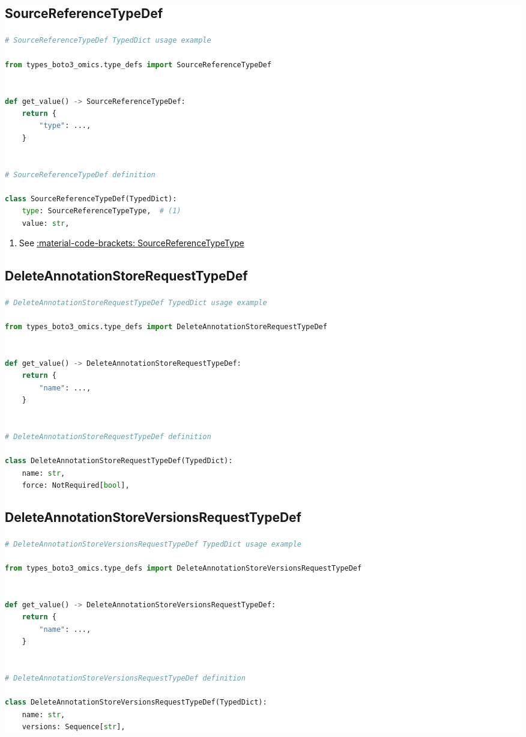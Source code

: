 
## SourceReferenceTypeDef

```python
# SourceReferenceTypeDef TypedDict usage example

from types_boto3_omics.type_defs import SourceReferenceTypeDef


def get_value() -> SourceReferenceTypeDef:
    return {
        "type": ...,
    }


# SourceReferenceTypeDef definition

class SourceReferenceTypeDef(TypedDict):
    type: SourceReferenceTypeType,  # (1)
    value: str,
```

1. See [:material-code-brackets: SourceReferenceTypeType](./literals.md#sourcereferencetypetype)

## DeleteAnnotationStoreRequestTypeDef

```python
# DeleteAnnotationStoreRequestTypeDef TypedDict usage example

from types_boto3_omics.type_defs import DeleteAnnotationStoreRequestTypeDef


def get_value() -> DeleteAnnotationStoreRequestTypeDef:
    return {
        "name": ...,
    }


# DeleteAnnotationStoreRequestTypeDef definition

class DeleteAnnotationStoreRequestTypeDef(TypedDict):
    name: str,
    force: NotRequired[bool],
```


## DeleteAnnotationStoreVersionsRequestTypeDef

```python
# DeleteAnnotationStoreVersionsRequestTypeDef TypedDict usage example

from types_boto3_omics.type_defs import DeleteAnnotationStoreVersionsRequestTypeDef


def get_value() -> DeleteAnnotationStoreVersionsRequestTypeDef:
    return {
        "name": ...,
    }


# DeleteAnnotationStoreVersionsRequestTypeDef definition

class DeleteAnnotationStoreVersionsRequestTypeDef(TypedDict):
    name: str,
    versions: Sequence[str],
```